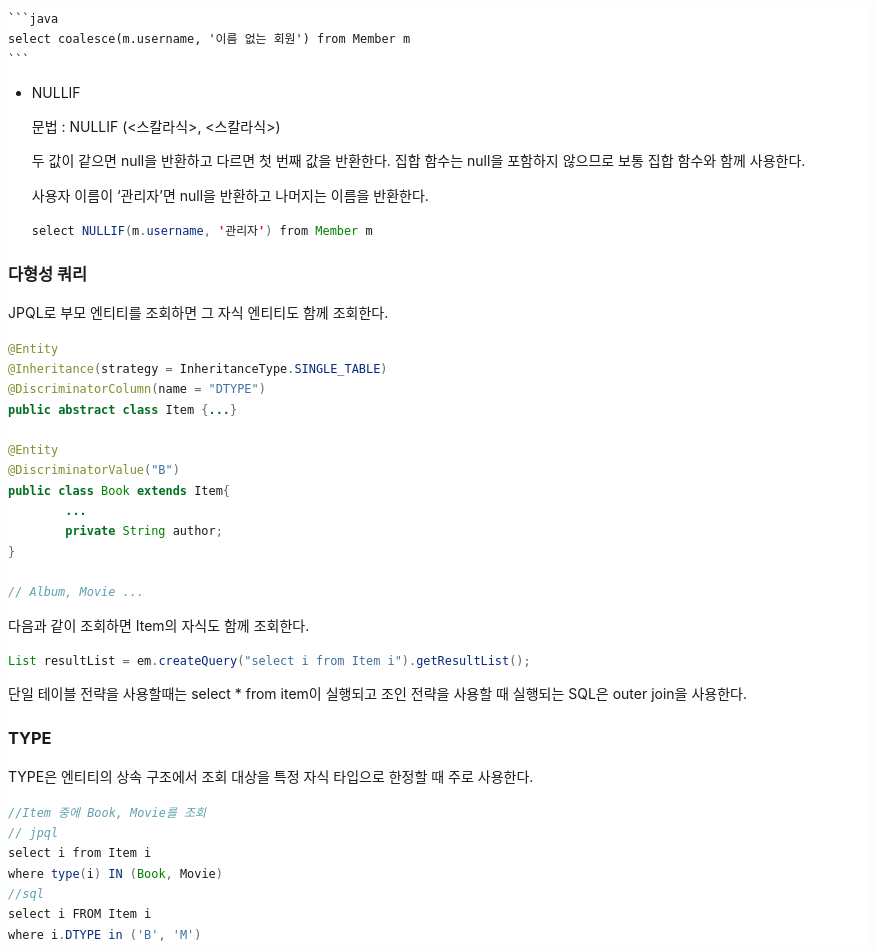     ```java
    select coalesce(m.username, '이름 없는 회원') from Member m
    ```
    
- NULLIF
    
    문법 : NULLIF (<스칼라식>, <스칼라식>)
    
    두 값이 같으면 null을 반환하고 다르면 첫 번째 값을 반환한다. 집합 함수는 null을 포함하지 않으므로 보통 집합 함수와 함께 사용한다.
    
    사용자 이름이 ‘관리자’면 null을 반환하고 나머지는 이름을 반환한다.
    
    ```java
    select NULLIF(m.username, '관리자') from Member m
    ```
    

### 다형성 쿼리

JPQL로 부모 엔티티를 조회하면 그 자식 엔티티도 함께 조회한다.

```java
@Entity
@Inheritance(strategy = InheritanceType.SINGLE_TABLE)
@DiscriminatorColumn(name = "DTYPE")
public abstract class Item {...}

@Entity
@DiscriminatorValue("B")
public class Book extends Item{
		...
		private String author;
}

// Album, Movie ...
```

다음과 같이 조회하면 Item의 자식도 함께 조회한다.

```java
List resultList = em.createQuery("select i from Item i").getResultList();
```

단일 테이블 전략을 사용할때는 select * from item이 실행되고 조인 전략을 사용할 때 실행되는 SQL은 outer join을 사용한다.

### TYPE

TYPE은 엔티티의 상속 구조에서 조회 대상을 특정 자식 타입으로 한정할 때 주로 사용한다.

```java
//Item 중에 Book, Movie를 조회
// jpql
select i from Item i
where type(i) IN (Book, Movie)
//sql
select i FROM Item i
where i.DTYPE in ('B', 'M')
```
